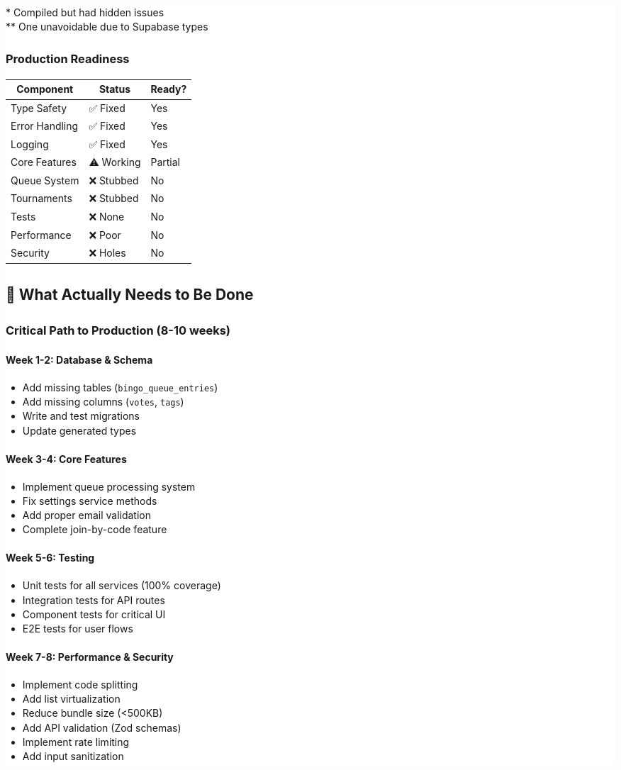 \* Compiled but had hidden issues  
\** One unavoidable due to Supabase types

### Production Readiness
| Component | Status | Ready? |
|-----------|---------|---------|
| Type Safety | ✅ Fixed | Yes |
| Error Handling | ✅ Fixed | Yes |
| Logging | ✅ Fixed | Yes |
| Core Features | ⚠️ Working | Partial |
| Queue System | ❌ Stubbed | No |
| Tournaments | ❌ Stubbed | No |
| Tests | ❌ None | No |
| Performance | ❌ Poor | No |
| Security | ❌ Holes | No |

## 🔧 What Actually Needs to Be Done

### Critical Path to Production (8-10 weeks)

#### Week 1-2: Database & Schema
- Add missing tables (`bingo_queue_entries`)
- Add missing columns (`votes`, `tags`)
- Write and test migrations
- Update generated types

#### Week 3-4: Core Features
- Implement queue processing system
- Fix settings service methods
- Add proper email validation
- Complete join-by-code feature

#### Week 5-6: Testing
- Unit tests for all services (100% coverage)
- Integration tests for API routes
- Component tests for critical UI
- E2E tests for user flows

#### Week 7-8: Performance & Security
- Implement code splitting
- Add list virtualization
- Reduce bundle size (<500KB)
- Add API validation (Zod schemas)
- Implement rate limiting
- Add input sanitization
